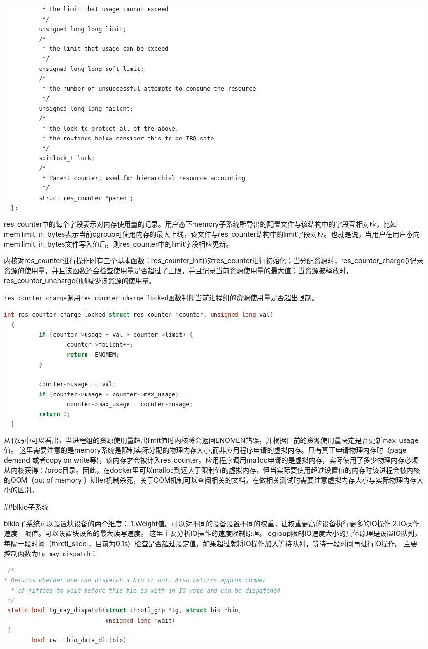 ```
           * the limit that usage cannot exceed
           */
          unsigned long long limit;
          /*
           * the limit that usage can be exceed
           */
          unsigned long long soft_limit;
          /*
           * the number of unsuccessful attempts to consume the resource
           */
          unsigned long long failcnt;
          /*
           * the lock to protect all of the above.
           * the routines below consider this to be IRQ-safe
           */
          spinlock_t lock;
          /*
           * Parent counter, used for hierarchial resource accounting
           */
          struct res_counter *parent;
  };
```
res_counter中的每个字段表示对内存使用量的记录。用户态下memory子系统所导出的配置文件与该结构中的字段互相对应，比如mem.limit_in_bytes表示当前cgroup可使用内存的最大上线，该文件与res_counter结构中的limit字段对应。也就是说，当用户在用户态向mem.limit_in_bytes文件写入值后，则res_counter中的limit字段相应更新。

内核对res_counter进行操作时有三个基本函数：res_counter_init()对res_counter进行初始化；当分配资源时，res_counter_charge()记录资源的使用量，并且该函数还会检查使用量是否超过了上限，并且记录当前资源使用量的最大值；当资源被释放时，res_counter_uncharge()则减少该资源的使用量。

`res_counter_charge`调用`res_counter_charge_locked`函数判断当前进程组的资源使用量是否超出限制。
```c
int res_counter_charge_locked(struct res_counter *counter, unsigned long val)
  {
          if (counter->usage + val > counter->limit) {
                  counter->failcnt++;
                  return -ENOMEM;
          }
  
          counter->usage += val;
          if (counter->usage > counter->max_usage)
                  counter->max_usage = counter->usage;
          return 0;
  }
```
从代码中可以看出，当进程组的资源使用量超出limit值时内核将会返回ENOMEN错误，并根据目前的资源使用量决定是否更新max_usage值。
这里需要注意的是memory系统是限制实际分配的物理内存大小,而非应用程序申请的虚拟内存。只有真正申请物理内存时（page demand 或者copy on write等)，该内存才会被计入res_counter。应用程序调用malloc申请的是虚拟内存，实际使用了多少物理内存必须从内核获得：/proc目录。因此，在docker里可以malloc到远大于限制值的虚拟内存，但当实际要使用超过设置值的内存时该进程会被内核的OOM（out of memory ）killer机制杀死，关于OOM机制可以查阅相关的文档，在做相关测试时需要注意虚拟内存大小与实际物理内存大小的区别。

##blkio子系统

blkio子系统可以设置块设备的两个维度：
1.Weight值。可以对不同的设备设置不同的权重，让权重更高的设备执行更多的IO操作
2.IO操作速度上限值。可以设置块设备的最大读写速度。
这里主要分析IO操作的速度限制原理。
cgroup限制IO速度大小的具体原理是设置IO队列，每隔一段时间（throtl_slice ，目前为0.1s）检查是否超过设定值，如果超过就将IO操作加入等待队列，等待一段时间再进行IO操作。
主要控制函数为`tg_may_dispatch`：
```c
 /*
* Returns whether one can dispatch a bio or not. Also returns approx number
  * of jiffies to wait before this bio is with-in IO rate and can be dispatched
 */
 static bool tg_may_dispatch(struct throtl_grp *tg, struct bio *bio,
                             unsigned long *wait)
 {
        bool rw = bio_data_dir(bio);
```